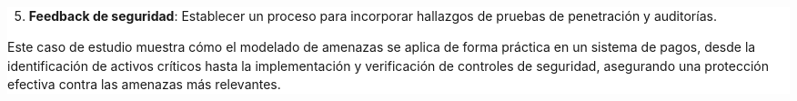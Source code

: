 5. **Feedback de seguridad**: Establecer un proceso para incorporar hallazgos de pruebas de penetración y auditorías.

Este caso de estudio muestra cómo el modelado de amenazas se aplica de forma práctica en un sistema de pagos, desde la identificación de activos críticos hasta la implementación y verificación de controles de seguridad, asegurando una protección efectiva contra las amenazas más relevantes.
